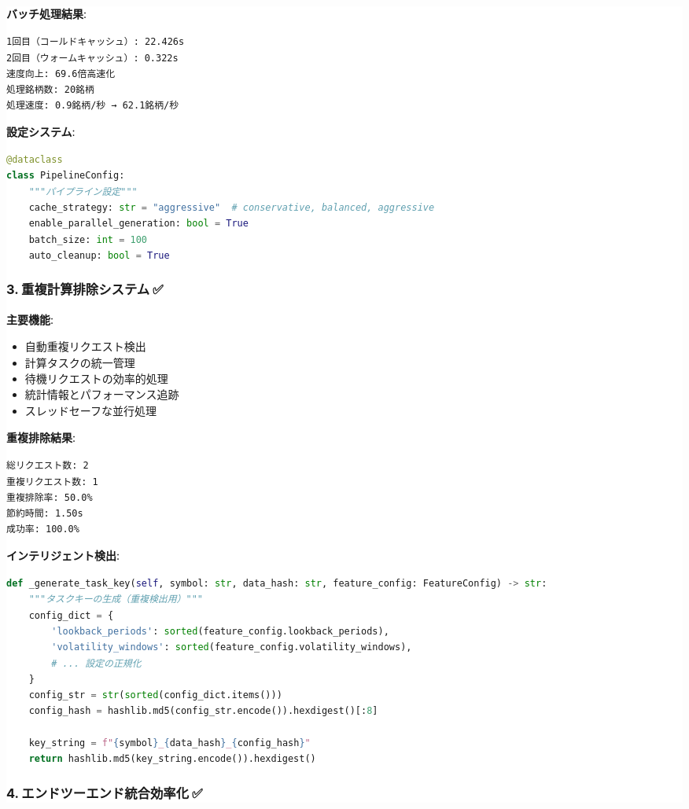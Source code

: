 **バッチ処理結果**:
```
1回目（コールドキャッシュ）: 22.426s
2回目（ウォームキャッシュ）: 0.322s
速度向上: 69.6倍高速化
処理銘柄数: 20銘柄
処理速度: 0.9銘柄/秒 → 62.1銘柄/秒
```

**設定システム**:
```python
@dataclass
class PipelineConfig:
    """パイプライン設定"""
    cache_strategy: str = "aggressive"  # conservative, balanced, aggressive
    enable_parallel_generation: bool = True
    batch_size: int = 100
    auto_cleanup: bool = True
```

### 3. 重複計算排除システム ✅

**主要機能**:
- 自動重複リクエスト検出
- 計算タスクの統一管理
- 待機リクエストの効率的処理
- 統計情報とパフォーマンス追跡
- スレッドセーフな並行処理

**重複排除結果**:
```
総リクエスト数: 2
重複リクエスト数: 1
重複排除率: 50.0%
節約時間: 1.50s
成功率: 100.0%
```

**インテリジェント検出**:
```python
def _generate_task_key(self, symbol: str, data_hash: str, feature_config: FeatureConfig) -> str:
    """タスクキーの生成（重複検出用）"""
    config_dict = {
        'lookback_periods': sorted(feature_config.lookback_periods),
        'volatility_windows': sorted(feature_config.volatility_windows),
        # ... 設定の正規化
    }
    config_str = str(sorted(config_dict.items()))
    config_hash = hashlib.md5(config_str.encode()).hexdigest()[:8]

    key_string = f"{symbol}_{data_hash}_{config_hash}"
    return hashlib.md5(key_string.encode()).hexdigest()
```

### 4. エンドツーエンド統合効率化 ✅
